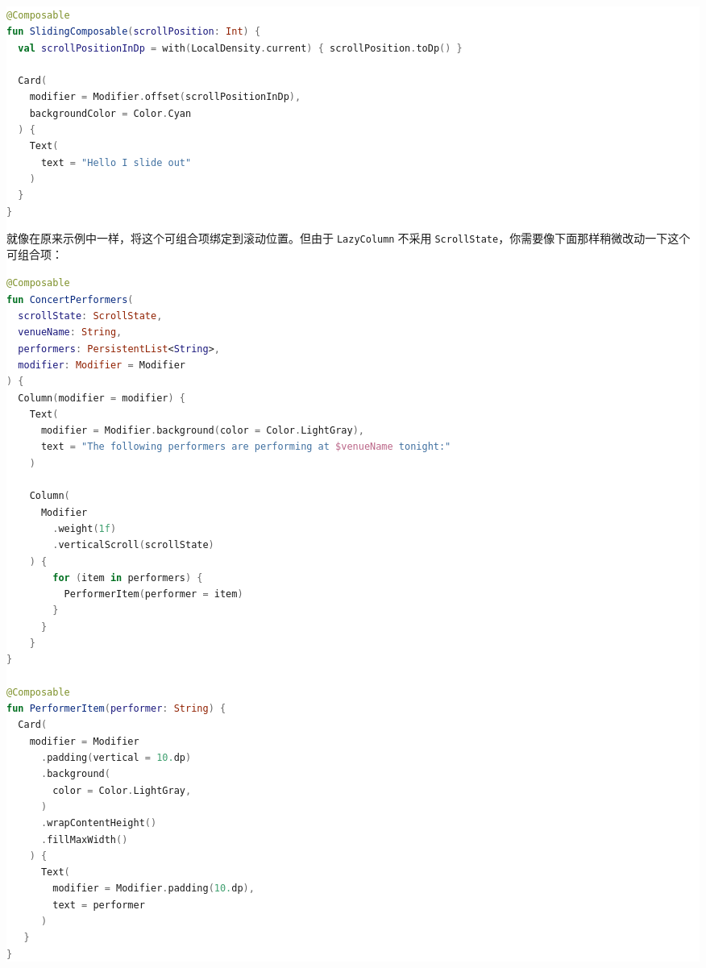 ```Kotlin
@Composable
fun SlidingComposable(scrollPosition: Int) {
  val scrollPositionInDp = with(LocalDensity.current) { scrollPosition.toDp() }

  Card(
    modifier = Modifier.offset(scrollPositionInDp),
    backgroundColor = Color.Cyan
  ) {
    Text(
      text = "Hello I slide out"
    )
  }
}
```

就像在原来示例中一样，将这个可组合项绑定到滚动位置。但由于 `LazyColumn` 不采用 `ScrollState`，你需要像下面那样稍微改动一下这个可组合项：

```Kotlin
@Composable
fun ConcertPerformers(
  scrollState: ScrollState,
  venueName: String,
  performers: PersistentList<String>,
  modifier: Modifier = Modifier
) {
  Column(modifier = modifier) {
    Text(
      modifier = Modifier.background(color = Color.LightGray),
      text = "The following performers are performing at $venueName tonight:"
    )

    Column(
      Modifier
        .weight(1f)
        .verticalScroll(scrollState)
    ) {
        for (item in performers) {
          PerformerItem(performer = item)
        }
      }
    }
}

@Composable
fun PerformerItem(performer: String) {
  Card(
    modifier = Modifier
      .padding(vertical = 10.dp)
      .background(
        color = Color.LightGray,
      )
      .wrapContentHeight()
      .fillMaxWidth()
    ) {
      Text(
        modifier = Modifier.padding(10.dp),
        text = performer
      )
   }
}
```
